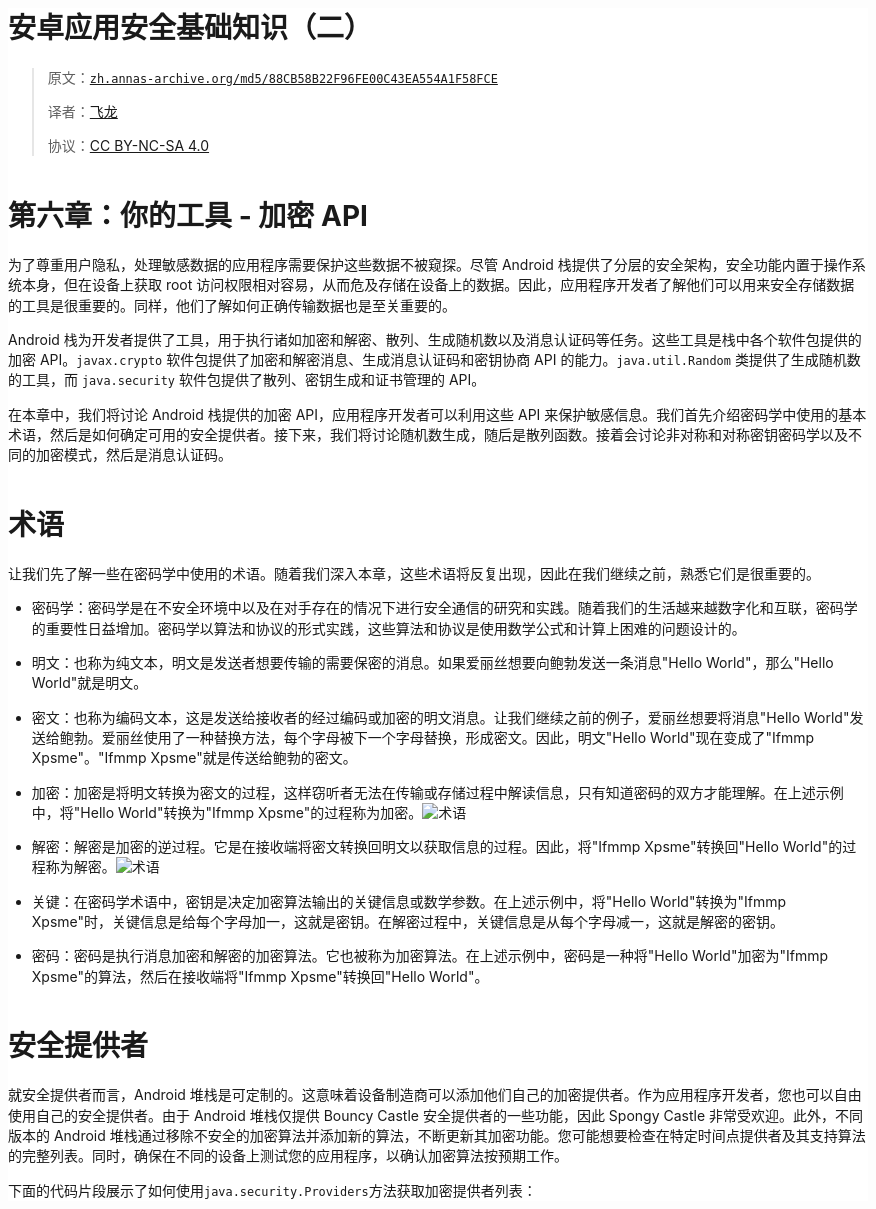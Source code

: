 # 安卓应用安全基础知识（二）

> 原文：[`zh.annas-archive.org/md5/88CB58B22F96FE00C43EA554A1F58FCE`](https://zh.annas-archive.org/md5/88CB58B22F96FE00C43EA554A1F58FCE)
> 
> 译者：[飞龙](https://github.com/wizardforcel)
> 
> 协议：[CC BY-NC-SA 4.0](http://creativecommons.org/licenses/by-nc-sa/4.0/)

# 第六章：你的工具 - 加密 API

为了尊重用户隐私，处理敏感数据的应用程序需要保护这些数据不被窥探。尽管 Android 栈提供了分层的安全架构，安全功能内置于操作系统本身，但在设备上获取 root 访问权限相对容易，从而危及存储在设备上的数据。因此，应用程序开发者了解他们可以用来安全存储数据的工具是很重要的。同样，他们了解如何正确传输数据也是至关重要的。

Android 栈为开发者提供了工具，用于执行诸如加密和解密、散列、生成随机数以及消息认证码等任务。这些工具是栈中各个软件包提供的加密 API。`javax.crypto` 软件包提供了加密和解密消息、生成消息认证码和密钥协商 API 的能力。`java.util.Random` 类提供了生成随机数的工具，而 `java.security` 软件包提供了散列、密钥生成和证书管理的 API。

在本章中，我们将讨论 Android 栈提供的加密 API，应用程序开发者可以利用这些 API 来保护敏感信息。我们首先介绍密码学中使用的基本术语，然后是如何确定可用的安全提供者。接下来，我们将讨论随机数生成，随后是散列函数。接着会讨论非对称和对称密钥密码学以及不同的加密模式，然后是消息认证码。

# 术语

让我们先了解一些在密码学中使用的术语。随着我们深入本章，这些术语将反复出现，因此在我们继续之前，熟悉它们是很重要的。

+   密码学：密码学是在不安全环境中以及在对手存在的情况下进行安全通信的研究和实践。随着我们的生活越来越数字化和互联，密码学的重要性日益增加。密码学以算法和协议的形式实践，这些算法和协议是使用数学公式和计算上困难的问题设计的。

+   明文：也称为纯文本，明文是发送者想要传输的需要保密的消息。如果爱丽丝想要向鲍勃发送一条消息"Hello World"，那么"Hello World"就是明文。

+   密文：也称为编码文本，这是发送给接收者的经过编码或加密的明文消息。让我们继续之前的例子，爱丽丝想要将消息"Hello World"发送给鲍勃。爱丽丝使用了一种替换方法，每个字母被下一个字母替换，形成密文。因此，明文"Hello World"现在变成了"Ifmmp Xpsme"。"Ifmmp Xpsme"就是传送给鲍勃的密文。

+   加密：加密是将明文转换为密文的过程，这样窃听者无法在传输或存储过程中解读信息，只有知道密码的双方才能理解。在上述示例中，将"Hello World"转换为"Ifmmp Xpsme"的过程称为加密。![术语](https://github.com/OpenDocCN/freelearn-android-pt2-zh/raw/master/docs/andr-app-sec-ess/img/5603_06_01.jpg)

+   解密：解密是加密的逆过程。它是在接收端将密文转换回明文以获取信息的过程。因此，将"Ifmmp Xpsme"转换回"Hello World"的过程称为解密。![术语](https://github.com/OpenDocCN/freelearn-android-pt2-zh/raw/master/docs/andr-app-sec-ess/img/5603_06_02.jpg)

+   关键：在密码学术语中，密钥是决定加密算法输出的关键信息或数学参数。在上述示例中，将"Hello World"转换为"Ifmmp Xpsme"时，关键信息是给每个字母加一，这就是密钥。在解密过程中，关键信息是从每个字母减一，这就是解密的密钥。

+   密码：密码是执行消息加密和解密的加密算法。它也被称为加密算法。在上述示例中，密码是一种将"Hello World"加密为"Ifmmp Xpsme"的算法，然后在接收端将"Ifmmp Xpsme"转换回"Hello World"。

# 安全提供者

就安全提供者而言，Android 堆栈是可定制的。这意味着设备制造商可以添加他们自己的加密提供者。作为应用程序开发者，您也可以自由使用自己的安全提供者。由于 Android 堆栈仅提供 Bouncy Castle 安全提供者的一些功能，因此 Spongy Castle 非常受欢迎。此外，不同版本的 Android 堆栈通过移除不安全的加密算法并添加新的算法，不断更新其加密功能。您可能想要检查在特定时间点提供者及其支持算法的完整列表。同时，确保在不同的设备上测试您的应用程序，以确认加密算法按预期工作。

下面的代码片段展示了如何使用`java.security.Providers`方法获取加密提供者列表：
